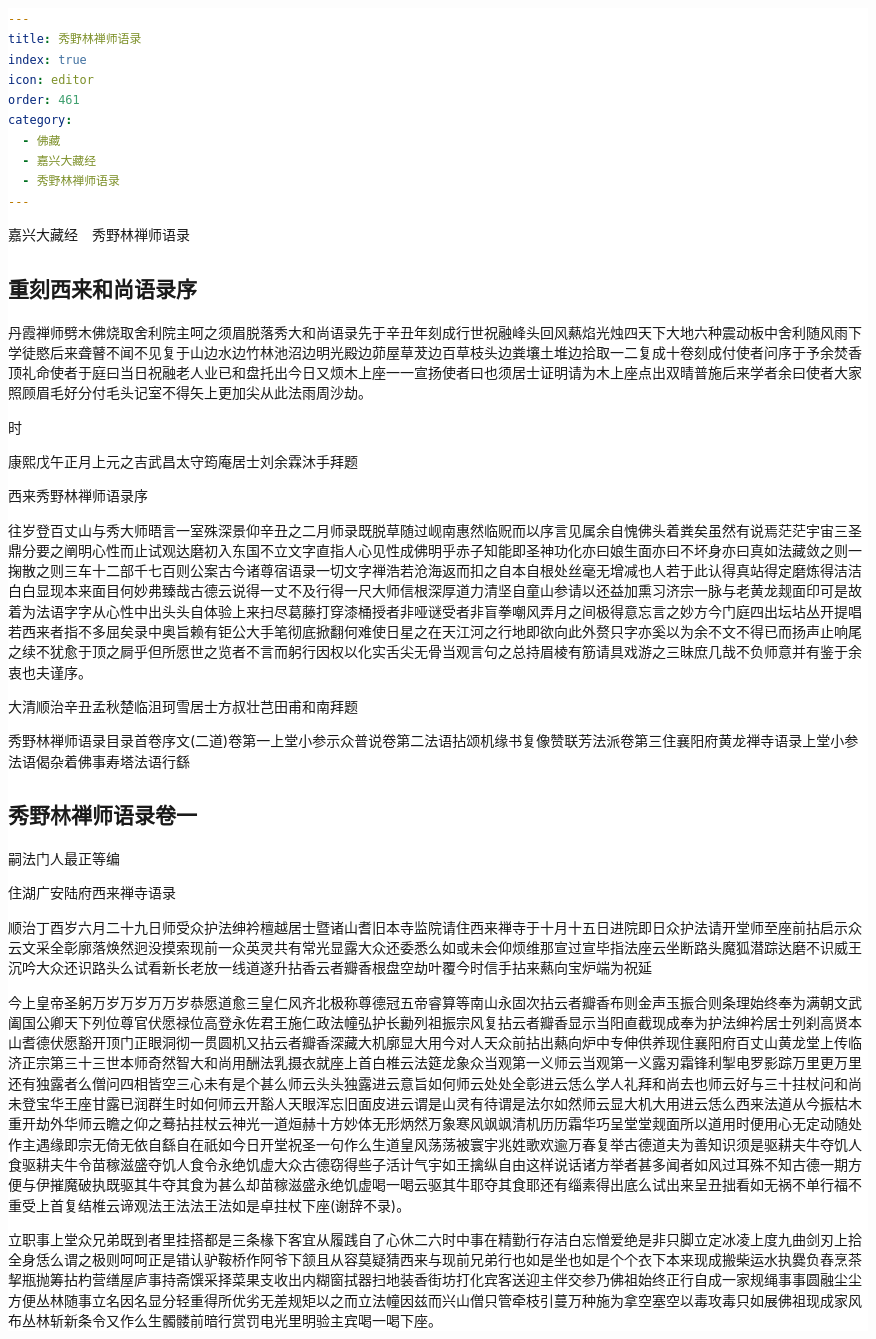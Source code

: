```yaml
---
title: 秀野林禅师语录
index: true
icon: editor
order: 461
category:
  - 佛藏
  - 嘉兴大藏经
  - 秀野林禅师语录
---
```


嘉兴大藏经　秀野林禅师语录  

## 重刻西来和尚语录序  

丹霞禅师劈木佛烧取舍利院主呵之须眉脱落秀大和尚语录先于辛丑年刻成行世祝融峰头回风爇焰光烛四天下大地六种震动板中舍利随风雨下学徒愍后来聋瞽不闻不见复于山边水边竹林池沼边明光殿边茆屋草茇边百草枝头边粪壤土堆边拾取一二复成十卷刻成付使者问序于予余焚香顶礼命使者于庭曰当日祝融老人业已和盘托出今日又烦木上座一一宣扬使者曰也须居士证明请为木上座点出双晴普施后来学者余曰使者大家照顾眉毛好分付毛头记室不得矢上更加尖从此法雨周沙劫。  

时  

康熙戊午正月上元之吉武昌太守筠庵居士刘余霖沐手拜题  

西来秀野林禅师语录序  

往岁登百丈山与秀大师晤言一室殊深景仰辛丑之二月师录既脱草随过岘南惠然临贶而以序言见属余自愧佛头着粪矣虽然有说焉茫茫宇宙三圣鼎分要之阐明心性而止试观达磨初入东国不立文字直指人心见性成佛明乎赤子知能即圣神功化亦曰娘生面亦曰不坏身亦曰真如法藏敛之则一掬散之则三车十二部千七百则公案古今诸尊宿语录一切文字禅浩若沧海返而扣之自本自根处丝毫无增减也人若于此认得真站得定磨炼得洁洁白白显现本来面目何妙弗臻哉古德云说得一丈不及行得一尺大师信根深厚道力清坚自童山参请以还益加熏习济宗一脉与老黄龙觌面印可是故着为法语字字从心性中出头头自体验上来扫尽葛藤打穿漆桶授者非哑谜受者非盲拳嘲风弄月之间极得意忘言之妙方今门庭四出坛坫丛开提唱若西来者指不多屈矣录中奥旨赖有钜公大手笔彻底掀翻何难使日星之在天江河之行地即欲向此外赘只字亦奚以为余不文不得已而扬声止响尾之续不犹愈于顶之屙乎但所愿世之览者不言而躬行因权以化实舌尖无骨当观言句之总持眉棱有筋请具戏游之三昧庶几哉不负师意并有鉴于余衷也夫谨序。  

大清顺治辛丑孟秋楚临沮珂雪居士方叔壮芑田甫和南拜题  

秀野林禅师语录目录首卷序文(二道)卷第一上堂小参示众普说卷第二法语拈颂机缘书复像赞联芳法派卷第三住襄阳府黄龙禅寺语录上堂小参法语偈杂着佛事寿塔法语行繇  

## 秀野林禅师语录卷一

嗣法门人最正等编  

住湖广安陆府西来禅寺语录  

顺治丁酉岁六月二十九日师受众护法绅衿檀越居士暨诸山耆旧本寺监院请住西来禅寺于十月十五日进院即日众护法请开堂师至座前拈启示众云文采全彰廓落焕然迥没摸索现前一众英灵共有常光显露大众还委悉么如或未会仰烦维那宣过宣毕指法座云坐断路头魔狐潜踪达磨不识威王沉吟大众还识路头么试看新长老放一线道遂升拈香云者瓣香根盘空劫叶覆今时信手拈来爇向宝炉端为祝延  

今上皇帝圣躬万岁万岁万万岁恭愿道愈三皇仁风齐北极称尊德冠五帝睿算等南山永固次拈云者瓣香布则金声玉振合则条理始终奉为满朝文武阖国公卿天下列位尊官伏愿禄位高登永佐君王施仁政法幢弘护长勷列祖振宗风复拈云者瓣香显示当阳直截现成奉为护法绅衿居士列刹高贤本山耆德伏愿豁开顶门正眼洞彻一贯圆机又拈云者瓣香深藏大机廓显大用今对人天众前拈出爇向炉中专伸供养现住襄阳府百丈山黄龙堂上传临济正宗第三十三世本师奇然智大和尚用酬法乳摄衣就座上首白椎云法筵龙象众当观第一义师云当观第一义露刃霜锋利掣电罗影踪万里更万里还有独露者么僧问四相皆空三心未有是个甚么师云头头独露进云意旨如何师云处处全彰进云恁么学人礼拜和尚去也师云好与三十拄杖问和尚未登宝华王座甘露已润群生时如何师云开豁人天眼浑忘旧面皮进云谓是山灵有待谓是法尔如然师云显大机大用进云恁么西来法道从今振枯木重开劫外华师云瞻之仰之蓦拈拄杖云神光一道烜赫十方妙体无形炳然万象寒风飒飒清机历历霜华巧呈堂堂觌面所以道用时便用心无定动随处作主遇缘即宗无倚无依自繇自在祇如今日开堂祝圣一句作么生道皇风荡荡被寰宇兆姓歌欢逾万春复举古德道夫为善知识须是驱耕夫牛夺饥人食驱耕夫牛令苗稼滋盛夺饥人食令永绝饥虚大众古德窃得些子活计气宇如王擒纵自由这样说话诸方举者甚多闻者如风过耳殊不知古德一期方便与伊摧魔破执既驱其牛夺其食为甚么却苗稼滋盛永绝饥虚喝一喝云驱其牛耶夺其食耶还有缁素得出底么试出来呈丑拙看如无祸不单行福不重受上首复结椎云谛观法王法法王法如是卓拄杖下座(谢辞不录)。  

立职事上堂众兄弟既到者里挂搭都是三条椽下客宜从履践自了心休二六时中事在精勤行存洁白忘憎爱绝是非只脚立定冰凌上度九曲剑刃上拾全身恁么谓之极则呵呵正是错认驴鞍桥作阿爷下颔且从容莫疑猜西来与现前兄弟行也如是坐也如是个个衣下本来现成搬柴运水执爨负舂烹茶挈瓶抛筹拈杓营缮屋庐事持斋馔采择菜果支收出内糊窗拭器扫地装香街坊打化宾客送迎主伴交参乃佛祖始终正行自成一家规绳事事圆融尘尘方便丛林随事立名因名显分轻重得所优劣无差规矩以之而立法幢因兹而兴山僧只管牵枝引蔓万种施为拿空塞空以毒攻毒只如展佛祖现成家风布丛林斩新条令又作么生髑髅前暗行赏罚电光里明验主宾喝一喝下座。  
